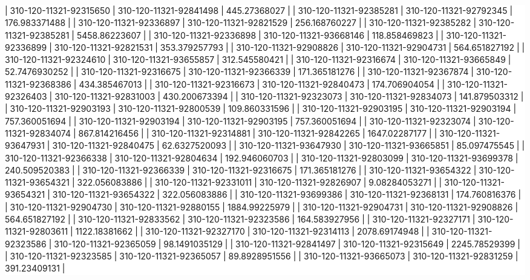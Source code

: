 | 310-120-11321-92315650 | 310-120-11321-92841498 | 445.27368027 |
| 310-120-11321-92385281 | 310-120-11321-92792345 | 176.983371488 |
| 310-120-11321-92336897 | 310-120-11321-92821529 | 256.168760227 |
| 310-120-11321-92385282 | 310-120-11321-92385281 | 5458.86223607 |
| 310-120-11321-92336898 | 310-120-11321-93668146 | 118.858469823 |
| 310-120-11321-92336899 | 310-120-11321-92821531 | 353.379257793 |
| 310-120-11321-92908826 | 310-120-11321-92904731 | 564.651827192 |
| 310-120-11321-92324610 | 310-120-11321-93655857 | 312.545580421 |
| 310-120-11321-92316674 | 310-120-11321-93665849 | 52.7476930252 |
| 310-120-11321-92316675 | 310-120-11321-92366339 | 171.365181276 |
| 310-120-11321-92367874 | 310-120-11321-92368386 | 434.385467013 |
| 310-120-11321-92316673 | 310-120-11321-92840473 | 174.706904054 |
| 310-120-11321-92326403 | 310-120-11321-92831003 | 430.200673394 |
| 310-120-11321-92323073 | 310-120-11321-92834073 | 141.879503312 |
| 310-120-11321-92903193 | 310-120-11321-92800539 | 109.860331596 |
| 310-120-11321-92903195 | 310-120-11321-92903194 | 757.360051694 |
| 310-120-11321-92903194 | 310-120-11321-92903195 | 757.360051694 |
| 310-120-11321-92323074 | 310-120-11321-92834074 | 867.814216456 |
| 310-120-11321-92314881 | 310-120-11321-92842265 | 1647.02287177 |
| 310-120-11321-93647931 | 310-120-11321-92840475 | 62.6327520093 |
| 310-120-11321-93647930 | 310-120-11321-93665851 | 85.097475545 |
| 310-120-11321-92366338 | 310-120-11321-92804634 | 192.946060703 |
| 310-120-11321-92803099 | 310-120-11321-93699378 | 240.509520383 |
| 310-120-11321-92366339 | 310-120-11321-92316675 | 171.365181276 |
| 310-120-11321-93654322 | 310-120-11321-93654321 | 322.056083886 |
| 310-120-11321-92331011 | 310-120-11321-92826907 | 9.08284053271 |
| 310-120-11321-93654321 | 310-120-11321-93654322 | 322.056083886 |
| 310-120-11321-93699386 | 310-120-11321-92368131 | 174.760816376 |
| 310-120-11321-92904730 | 310-120-11321-92880155 | 1884.99225979 |
| 310-120-11321-92904731 | 310-120-11321-92908826 | 564.651827192 |
| 310-120-11321-92833562 | 310-120-11321-92323586 | 164.583927956 |
| 310-120-11321-92327171 | 310-120-11321-92803611 | 1122.18381662 |
| 310-120-11321-92327170 | 310-120-11321-92314113 | 2078.69174948 |
| 310-120-11321-92323586 | 310-120-11321-92365059 | 98.1491035129 |
| 310-120-11321-92841497 | 310-120-11321-92315649 | 2245.78529399 |
| 310-120-11321-92323585 | 310-120-11321-92365057 | 89.8928951556 |
| 310-120-11321-93665073 | 310-120-11321-92831259 | 391.23409131 |